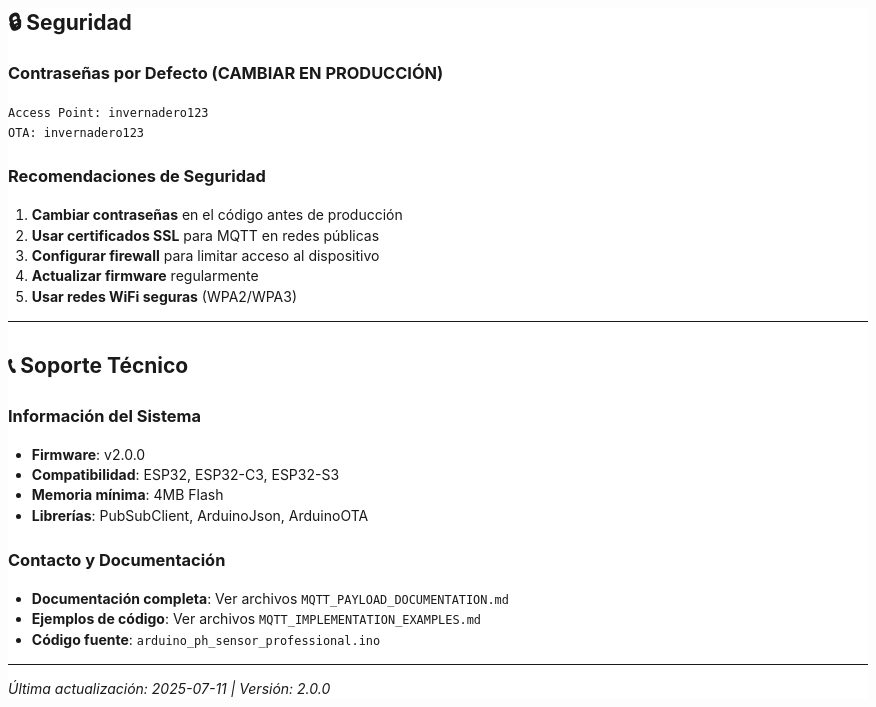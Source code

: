 
## 🔒 Seguridad

### **Contraseñas por Defecto (CAMBIAR EN PRODUCCIÓN)**
```
Access Point: invernadero123
OTA: invernadero123
```

### **Recomendaciones de Seguridad**
1. **Cambiar contraseñas** en el código antes de producción
2. **Usar certificados SSL** para MQTT en redes públicas
3. **Configurar firewall** para limitar acceso al dispositivo
4. **Actualizar firmware** regularmente
5. **Usar redes WiFi seguras** (WPA2/WPA3)

---

## 📞 Soporte Técnico

### **Información del Sistema**
- **Firmware**: v2.0.0
- **Compatibilidad**: ESP32, ESP32-C3, ESP32-S3
- **Memoria mínima**: 4MB Flash
- **Librerías**: PubSubClient, ArduinoJson, ArduinoOTA

### **Contacto y Documentación**
- **Documentación completa**: Ver archivos `MQTT_PAYLOAD_DOCUMENTATION.md`
- **Ejemplos de código**: Ver archivos `MQTT_IMPLEMENTATION_EXAMPLES.md`
- **Código fuente**: `arduino_ph_sensor_professional.ino`

---

*Última actualización: 2025-07-11 | Versión: 2.0.0*